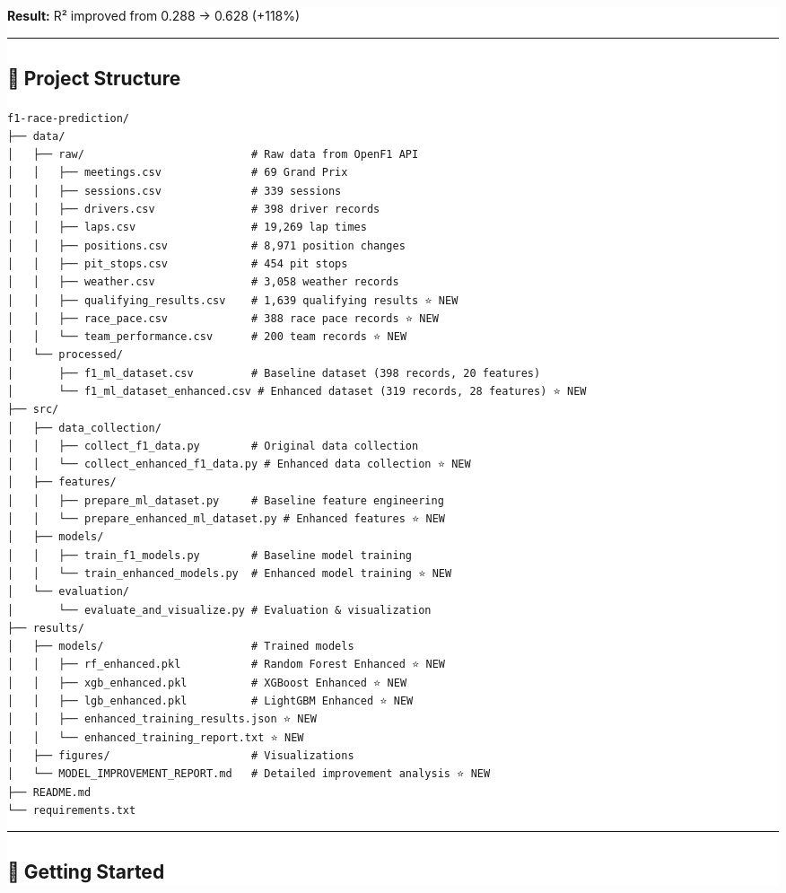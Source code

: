**Result:** R² improved from 0.288 → 0.628 (+118%)

---

## 📁 Project Structure

```
f1-race-prediction/
├── data/
│   ├── raw/                          # Raw data from OpenF1 API
│   │   ├── meetings.csv              # 69 Grand Prix
│   │   ├── sessions.csv              # 339 sessions
│   │   ├── drivers.csv               # 398 driver records
│   │   ├── laps.csv                  # 19,269 lap times
│   │   ├── positions.csv             # 8,971 position changes
│   │   ├── pit_stops.csv             # 454 pit stops
│   │   ├── weather.csv               # 3,058 weather records
│   │   ├── qualifying_results.csv    # 1,639 qualifying results ⭐ NEW
│   │   ├── race_pace.csv             # 388 race pace records ⭐ NEW
│   │   └── team_performance.csv      # 200 team records ⭐ NEW
│   └── processed/
│       ├── f1_ml_dataset.csv         # Baseline dataset (398 records, 20 features)
│       └── f1_ml_dataset_enhanced.csv # Enhanced dataset (319 records, 28 features) ⭐ NEW
├── src/
│   ├── data_collection/
│   │   ├── collect_f1_data.py        # Original data collection
│   │   └── collect_enhanced_f1_data.py # Enhanced data collection ⭐ NEW
│   ├── features/
│   │   ├── prepare_ml_dataset.py     # Baseline feature engineering
│   │   └── prepare_enhanced_ml_dataset.py # Enhanced features ⭐ NEW
│   ├── models/
│   │   ├── train_f1_models.py        # Baseline model training
│   │   └── train_enhanced_models.py  # Enhanced model training ⭐ NEW
│   └── evaluation/
│       └── evaluate_and_visualize.py # Evaluation & visualization
├── results/
│   ├── models/                       # Trained models
│   │   ├── rf_enhanced.pkl           # Random Forest Enhanced ⭐ NEW
│   │   ├── xgb_enhanced.pkl          # XGBoost Enhanced ⭐ NEW
│   │   ├── lgb_enhanced.pkl          # LightGBM Enhanced ⭐ NEW
│   │   ├── enhanced_training_results.json ⭐ NEW
│   │   └── enhanced_training_report.txt ⭐ NEW
│   ├── figures/                      # Visualizations
│   └── MODEL_IMPROVEMENT_REPORT.md   # Detailed improvement analysis ⭐ NEW
├── README.md
└── requirements.txt
```

---

## 🚀 Getting Started
